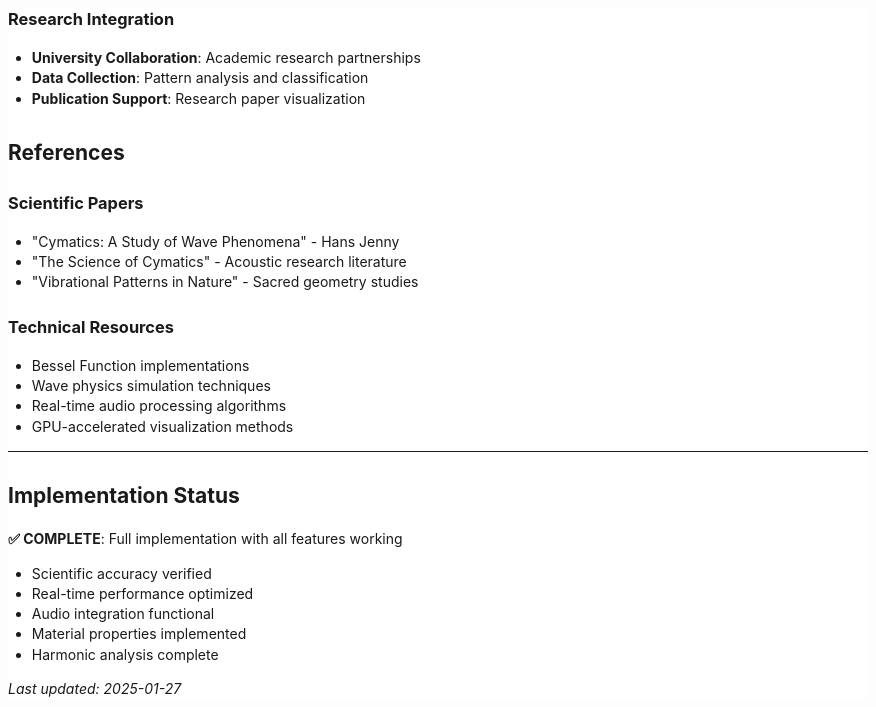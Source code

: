 ### Research Integration
- **University Collaboration**: Academic research partnerships
- **Data Collection**: Pattern analysis and classification
- **Publication Support**: Research paper visualization

## References

### Scientific Papers
- "Cymatics: A Study of Wave Phenomena" - Hans Jenny
- "The Science of Cymatics" - Acoustic research literature
- "Vibrational Patterns in Nature" - Sacred geometry studies

### Technical Resources
- Bessel Function implementations
- Wave physics simulation techniques
- Real-time audio processing algorithms
- GPU-accelerated visualization methods

---

## Implementation Status

**✅ COMPLETE**: Full implementation with all features working
- Scientific accuracy verified
- Real-time performance optimized
- Audio integration functional
- Material properties implemented
- Harmonic analysis complete

*Last updated: 2025-01-27*
